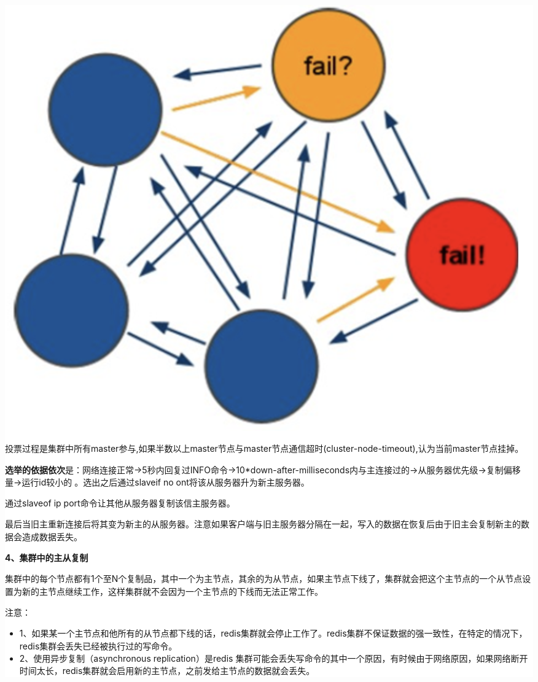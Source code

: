 ![](./images/投票原理.png)

投票过程是集群中所有master参与,如果半数以上master节点与master节点通信超时(cluster-node-timeout),认为当前master节点挂掉。

  **选举的依据依次**是：网络连接正常->5秒内回复过INFO命令->10*down-after-milliseconds内与主连接过的->从服务器优先级->复制偏移量->运行id较小的 。选出之后通过slaveif no ont将该从服务器升为新主服务器。

  通过slaveof ip port命令让其他从服务器复制该信主服务器。

  最后当旧主重新连接后将其变为新主的从服务器。注意如果客户端与旧主服务器分隔在一起，写入的数据在恢复后由于旧主会复制新主的数据会造成数据丢失。
 
 **4、集群中的主从复制**
 
  集群中的每个节点都有1个至N个复制品，其中一个为主节点，其余的为从节点，如果主节点下线了，集群就会把这个主节点的一个从节点设置为新的主节点继续工作，这样集群就不会因为一个主节点的下线而无法正常工作。
 
 注意：
 
 * 1、如果某一个主节点和他所有的从节点都下线的话，redis集群就会停止工作了。redis集群不保证数据的强一致性，在特定的情况下，redis集群会丢失已经被执行过的写命令。
 * 2、使用异步复制（asynchronous replication）是redis 集群可能会丢失写命令的其中一个原因，有时候由于网络原因，如果网络断开时间太长，redis集群就会启用新的主节点，之前发给主节点的数据就会丢失。
 